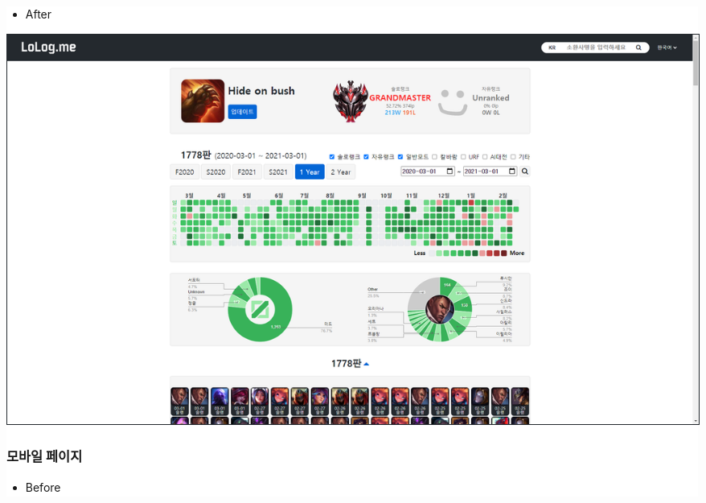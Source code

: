 * After
<img src="/assets/post-images/lolog-monthly/usernew.png" alt="Userpage New" style="width:100%; border: 1px solid #24292e;"/>

### 모바일 페이지

* Before
<center>